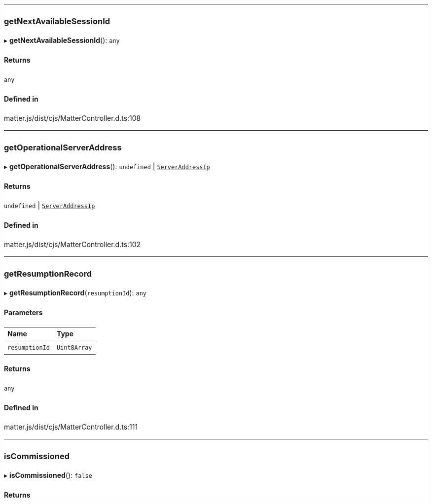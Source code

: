 ___

### getNextAvailableSessionId

▸ **getNextAvailableSessionId**(): `any`

#### Returns

`any`

#### Defined in

matter.js/dist/cjs/MatterController.d.ts:108

___

### getOperationalServerAddress

▸ **getOperationalServerAddress**(): `undefined` \| [`ServerAddressIp`](../modules/internal_.md#serveraddressip)

#### Returns

`undefined` \| [`ServerAddressIp`](../modules/internal_.md#serveraddressip)

#### Defined in

matter.js/dist/cjs/MatterController.d.ts:102

___

### getResumptionRecord

▸ **getResumptionRecord**(`resumptionId`): `any`

#### Parameters

| Name | Type |
| :------ | :------ |
| `resumptionId` | `Uint8Array` |

#### Returns

`any`

#### Defined in

matter.js/dist/cjs/MatterController.d.ts:111

___

### isCommissioned

▸ **isCommissioned**(): ``false``

#### Returns
